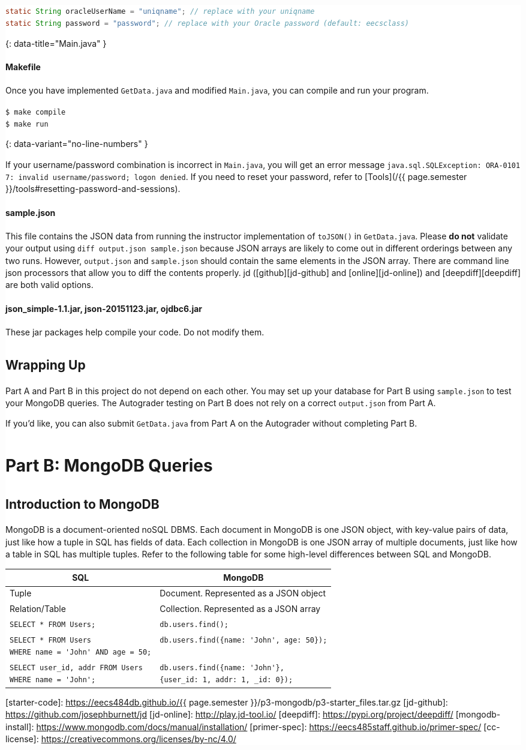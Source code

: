 ```java
static String oracleUserName = "uniqname"; // replace with your uniqname
static String password = "password"; // replace with your Oracle password (default: eecsclass)
```

{: data-title="Main.java" }

#### Makefile

Once you have implemented `GetData.java` and modified `Main.java`, you can compile and run your program.

```console
$ make compile
$ make run
```

{: data-variant="no-line-numbers" }

If your username/password combination is incorrect in `Main.java`, you will get an error message `java.sql.SQLException: ORA-01017: invalid username/password; logon denied`. If you need to reset your password, refer to [Tools](/{{ page.semester }}/tools#resetting-password-and-sessions).

#### sample.json

This file contains the JSON data from running the instructor implementation of `toJSON()` in `GetData.java`. Please **do not** validate your output using `diff output.json sample.json` because JSON arrays are likely to come out in different orderings between any two runs. However, `output.json` and `sample.json` should contain the same elements in the JSON array. There are command line json processors that allow you to diff the contents properly. jd ([github][jd-github] and [online][jd-online]) and [deepdiff][deepdiff] are both valid options.

#### json_simple-1.1.jar, json-20151123.jar, ojdbc6.jar

These jar packages help compile your code. Do not modify them.

## Wrapping Up

Part A and Part B in this project do not depend on each other. You may set up your database for Part B using `sample.json` to test your MongoDB queries. The Autograder testing on Part B does not rely on a correct `output.json` from Part A.

If you’d like, you can also submit `GetData.java` from Part A on the Autograder without completing Part B.

# Part B: MongoDB Queries

## Introduction to MongoDB

MongoDB is a document-oriented noSQL DBMS. Each document in MongoDB is one JSON object, with key-value pairs of data, just like how a tuple in SQL has fields of data. Each collection in MongoDB is one JSON array of multiple documents, just like how a table in SQL has multiple tuples. Refer to the following table for some high-level differences between SQL and MongoDB.

| SQL                                                           | MongoDB                                                              |
| ------------------------------------------------------------- | -------------------------------------------------------------------- |
| Tuple                                                         | Document. Represented as a JSON object                               |
| Relation/Table                                                | Collection. Represented as a JSON array                              |
| `SELECT * FROM Users;`                                        | `db.users.find();`                                                   |
| `SELECT * FROM Users`<br> `WHERE name = 'John' AND age = 50;` | `db.users.find({name: 'John', age: 50});`                            |
| `SELECT user_id, addr FROM Users`<br>`WHERE name = 'John';`   | `db.users.find({name: 'John'},`<br>`{user_id: 1, addr: 1, _id: 0});` |


[course-policies]: https://docs.google.com/document/d/1Nil257AA7oXGZqJKf8t-LpGpckX_Z6OxrC2HjZeFW7o/edit
[autograder]: https://autograder.io/
[starter-code]: https://eecs484db.github.io/{{ page.semester }}/p3-mongodb/p3-starter_files.tar.gz
[jd-github]: https://github.com/josephburnett/jd
[jd-online]: http://play.jd-tool.io/
[deepdiff]: https://pypi.org/project/deepdiff/
[mongodb-install]: https://www.mongodb.com/docs/manual/installation/
[primer-spec]: https://eecs485staff.github.io/primer-spec/
[cc-license]: https://creativecommons.org/licenses/by-nc/4.0/